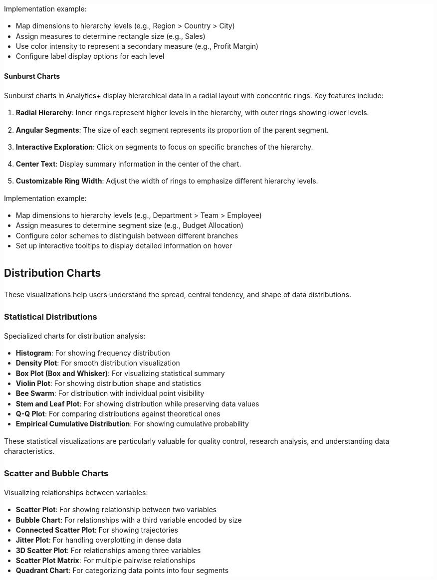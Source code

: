 Implementation example:
- Map dimensions to hierarchy levels (e.g., Region > Country > City)
- Assign measures to determine rectangle size (e.g., Sales)
- Use color intensity to represent a secondary measure (e.g., Profit Margin)
- Configure label display options for each level

#### Sunburst Charts

Sunburst charts in Analytics+ display hierarchical data in a radial layout with concentric rings. Key features include:

1. **Radial Hierarchy**: Inner rings represent higher levels in the hierarchy, with outer rings showing lower levels.

2. **Angular Segments**: The size of each segment represents its proportion of the parent segment.

3. **Interactive Exploration**: Click on segments to focus on specific branches of the hierarchy.

4. **Center Text**: Display summary information in the center of the chart.

5. **Customizable Ring Width**: Adjust the width of rings to emphasize different hierarchy levels.

Implementation example:
- Map dimensions to hierarchy levels (e.g., Department > Team > Employee)
- Assign measures to determine segment size (e.g., Budget Allocation)
- Configure color schemes to distinguish between different branches
- Set up interactive tooltips to display detailed information on hover

## Distribution Charts

These visualizations help users understand the spread, central tendency, and shape of data distributions.

### Statistical Distributions

Specialized charts for distribution analysis:

- **Histogram**: For showing frequency distribution
- **Density Plot**: For smooth distribution visualization
- **Box Plot (Box and Whisker)**: For visualizing statistical summary
- **Violin Plot**: For showing distribution shape and statistics
- **Bee Swarm**: For distribution with individual point visibility
- **Stem and Leaf Plot**: For showing distribution while preserving data values
- **Q-Q Plot**: For comparing distributions against theoretical ones
- **Empirical Cumulative Distribution**: For showing cumulative probability

These statistical visualizations are particularly valuable for quality control, research analysis, and understanding data characteristics.



### Scatter and Bubble Charts

Visualizing relationships between variables:

- **Scatter Plot**: For showing relationship between two variables
- **Bubble Chart**: For relationships with a third variable encoded by size
- **Connected Scatter Plot**: For showing trajectories
- **Jitter Plot**: For handling overplotting in dense data
- **3D Scatter Plot**: For relationships among three variables
- **Scatter Plot Matrix**: For multiple pairwise relationships
- **Quadrant Chart**: For categorizing data points into four segments
